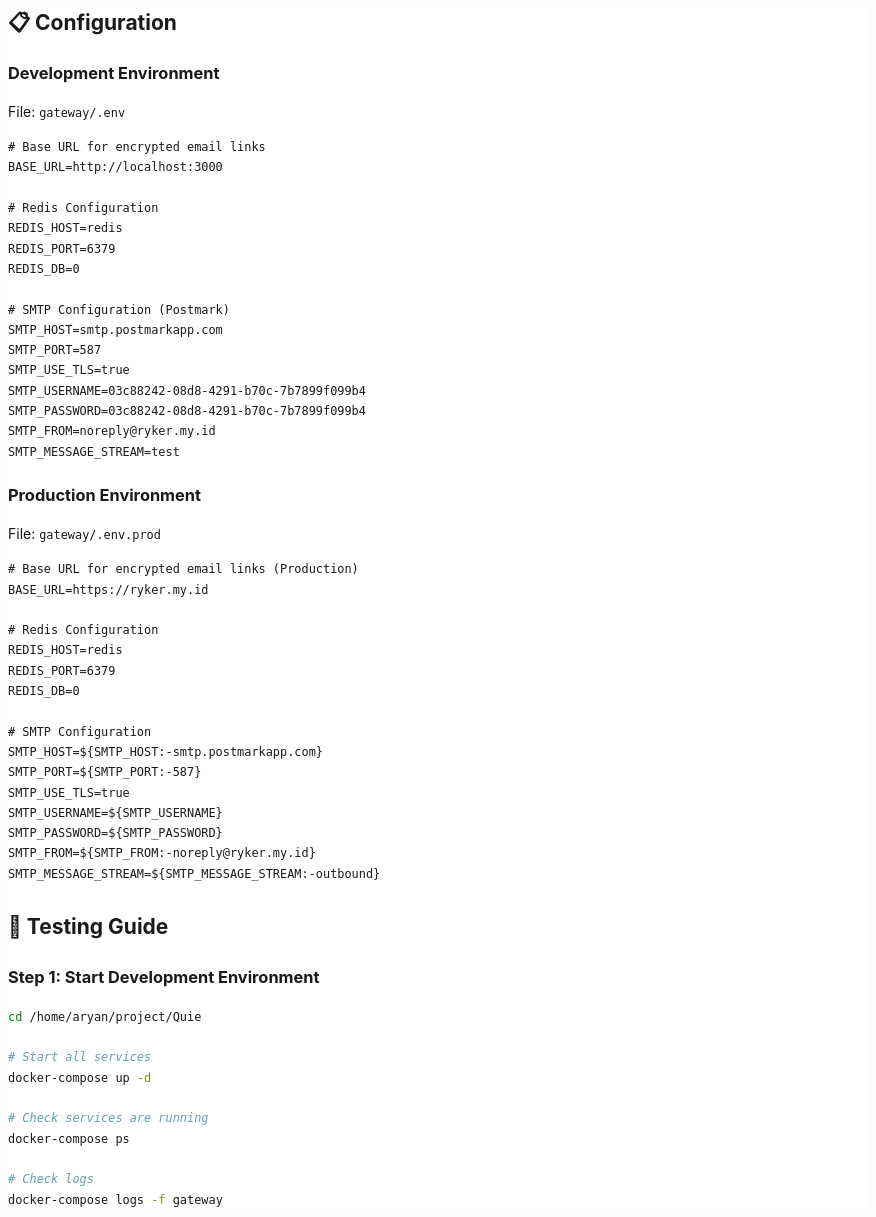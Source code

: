 ## 📋 Configuration

### Development Environment

File: `gateway/.env`
```env
# Base URL for encrypted email links
BASE_URL=http://localhost:3000

# Redis Configuration
REDIS_HOST=redis
REDIS_PORT=6379
REDIS_DB=0

# SMTP Configuration (Postmark)
SMTP_HOST=smtp.postmarkapp.com
SMTP_PORT=587
SMTP_USE_TLS=true
SMTP_USERNAME=03c88242-08d8-4291-b70c-7b7899f099b4
SMTP_PASSWORD=03c88242-08d8-4291-b70c-7b7899f099b4
SMTP_FROM=noreply@ryker.my.id
SMTP_MESSAGE_STREAM=test
```

### Production Environment

File: `gateway/.env.prod`
```env
# Base URL for encrypted email links (Production)
BASE_URL=https://ryker.my.id

# Redis Configuration
REDIS_HOST=redis
REDIS_PORT=6379
REDIS_DB=0

# SMTP Configuration
SMTP_HOST=${SMTP_HOST:-smtp.postmarkapp.com}
SMTP_PORT=${SMTP_PORT:-587}
SMTP_USE_TLS=true
SMTP_USERNAME=${SMTP_USERNAME}
SMTP_PASSWORD=${SMTP_PASSWORD}
SMTP_FROM=${SMTP_FROM:-noreply@ryker.my.id}
SMTP_MESSAGE_STREAM=${SMTP_MESSAGE_STREAM:-outbound}
```

## 🧪 Testing Guide

### Step 1: Start Development Environment

```bash
cd /home/aryan/project/Quie

# Start all services
docker-compose up -d

# Check services are running
docker-compose ps

# Check logs
docker-compose logs -f gateway
```
